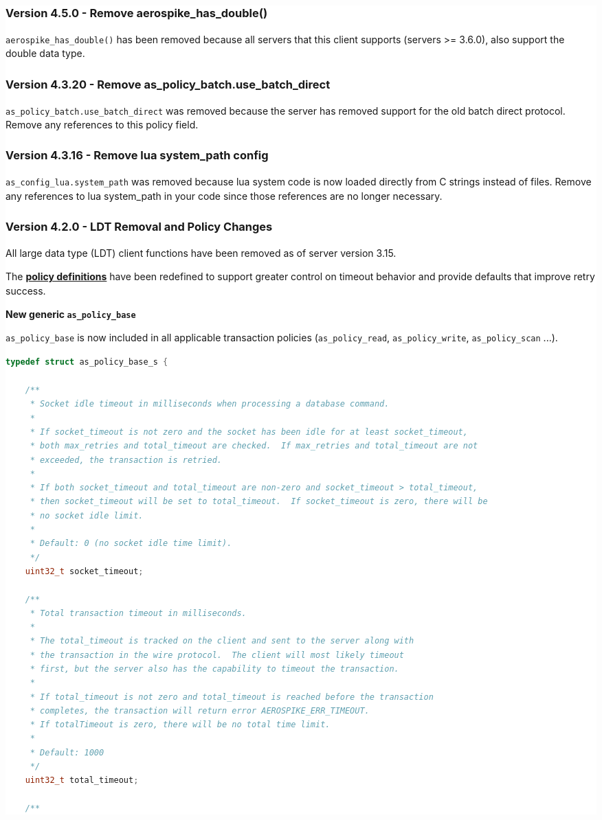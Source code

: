 
### **Version 4.5.0 - Remove aerospike_has_double()**

`aerospike_has_double()` has been removed because all servers that this client supports (servers >= 3.6.0), also support the double data type.


### **Version 4.3.20 - Remove as_policy_batch.use_batch_direct**

`as_policy_batch.use_batch_direct` was removed because the server has removed support for the old batch direct protocol.  Remove any references to this policy field.


### **Version 4.3.16 - Remove lua system_path config**

`as_config_lua.system_path` was removed because lua system code is now loaded directly from C strings instead of files.  Remove any references to lua system_path in your code since those references are no longer necessary.


### **Version 4.2.0 - LDT Removal and Policy Changes**

All large data type (LDT) client functions have been removed as of server version 3.15.

The **[policy definitions](https://github.com/aerospike/aerospike-client-c/blob/master/src/include/aerospike/as_policy.h)** have been redefined to support greater control on timeout behavior and provide defaults that improve retry success.

**New generic `as_policy_base`**

`as_policy_base` is now included in all applicable transaction policies (`as_policy_read`, `as_policy_write`, `as_policy_scan` ...).

```cpp
typedef struct as_policy_base_s {

	/**
	 * Socket idle timeout in milliseconds when processing a database command.
	 *
	 * If socket_timeout is not zero and the socket has been idle for at least socket_timeout,
	 * both max_retries and total_timeout are checked.  If max_retries and total_timeout are not
	 * exceeded, the transaction is retried.
	 *
	 * If both socket_timeout and total_timeout are non-zero and socket_timeout > total_timeout,
	 * then socket_timeout will be set to total_timeout.  If socket_timeout is zero, there will be
	 * no socket idle limit.
	 *
	 * Default: 0 (no socket idle time limit).
	 */
	uint32_t socket_timeout;

	/**
	 * Total transaction timeout in milliseconds.
	 *
	 * The total_timeout is tracked on the client and sent to the server along with
	 * the transaction in the wire protocol.  The client will most likely timeout
	 * first, but the server also has the capability to timeout the transaction.
	 *
	 * If total_timeout is not zero and total_timeout is reached before the transaction
	 * completes, the transaction will return error AEROSPIKE_ERR_TIMEOUT.
	 * If totalTimeout is zero, there will be no total time limit.
	 *
	 * Default: 1000
	 */
	uint32_t total_timeout;

	/**
```